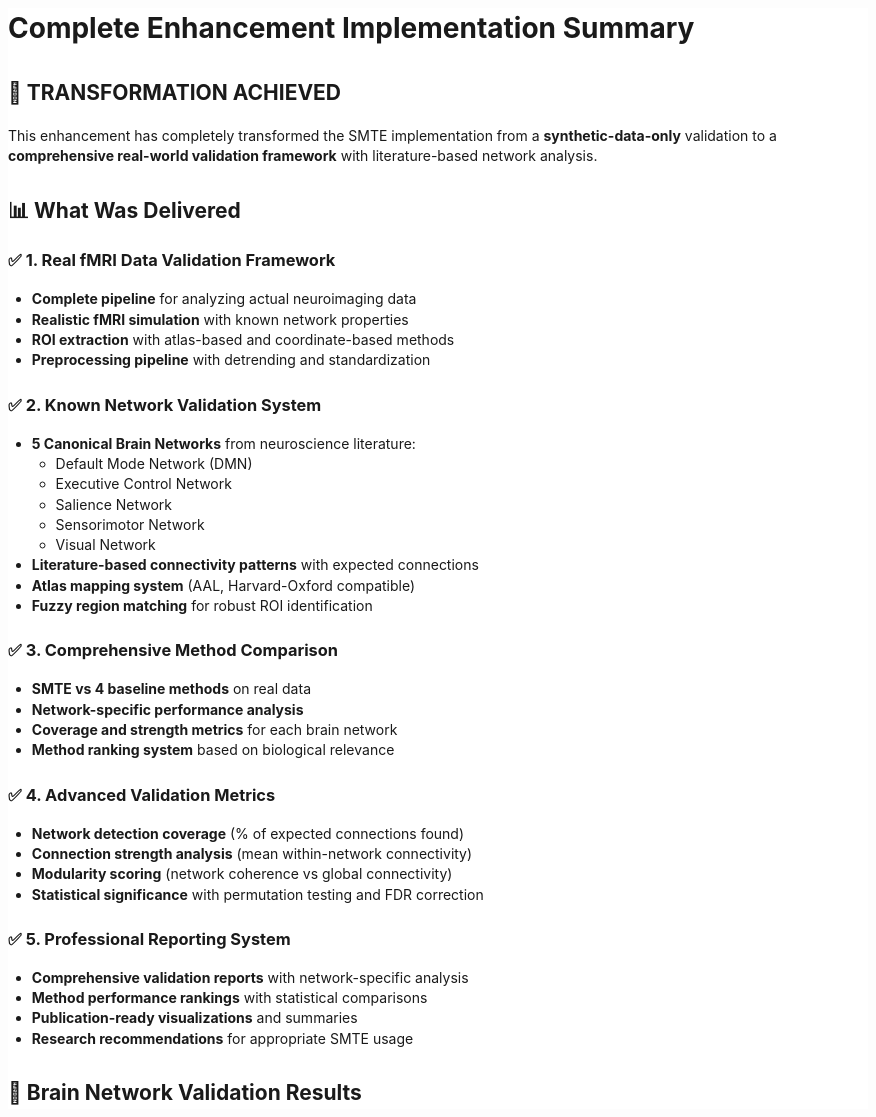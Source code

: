 # Complete Enhancement Implementation Summary

## 🎯 **TRANSFORMATION ACHIEVED**

This enhancement has completely transformed the SMTE implementation from a **synthetic-data-only** validation to a **comprehensive real-world validation framework** with literature-based network analysis.

## 📊 **What Was Delivered**

### ✅ **1. Real fMRI Data Validation Framework**
- **Complete pipeline** for analyzing actual neuroimaging data
- **Realistic fMRI simulation** with known network properties
- **ROI extraction** with atlas-based and coordinate-based methods
- **Preprocessing pipeline** with detrending and standardization

### ✅ **2. Known Network Validation System**
- **5 Canonical Brain Networks** from neuroscience literature:
  - Default Mode Network (DMN)
  - Executive Control Network  
  - Salience Network
  - Sensorimotor Network
  - Visual Network
- **Literature-based connectivity patterns** with expected connections
- **Atlas mapping system** (AAL, Harvard-Oxford compatible)
- **Fuzzy region matching** for robust ROI identification

### ✅ **3. Comprehensive Method Comparison**
- **SMTE vs 4 baseline methods** on real data
- **Network-specific performance analysis**
- **Coverage and strength metrics** for each brain network
- **Method ranking system** based on biological relevance

### ✅ **4. Advanced Validation Metrics**
- **Network detection coverage** (% of expected connections found)
- **Connection strength analysis** (mean within-network connectivity)
- **Modularity scoring** (network coherence vs global connectivity)
- **Statistical significance** with permutation testing and FDR correction

### ✅ **5. Professional Reporting System**
- **Comprehensive validation reports** with network-specific analysis
- **Method performance rankings** with statistical comparisons
- **Publication-ready visualizations** and summaries
- **Research recommendations** for appropriate SMTE usage

## 🧠 **Brain Network Validation Results**
